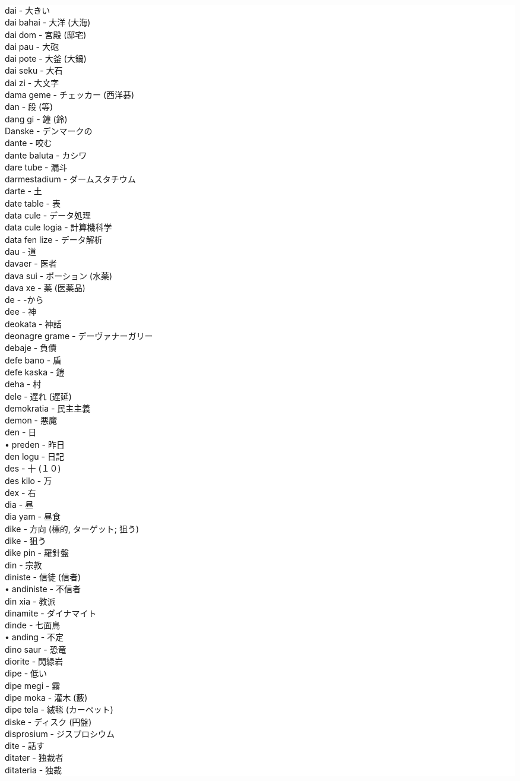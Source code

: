 dai - 大きい  
dai bahai - 大洋 (大海)  
dai dom - 宮殿 (邸宅)  
dai pau - 大砲  
dai pote - 大釜 (大鍋)  
dai seku - 大石  
dai zi - 大文字  
dama geme - チェッカー (西洋碁)  
dan - 段 (等)  
dang gi - 鐘 (鈴)  
Danske - デンマークの  
dante - 咬む  
dante baluta - カシワ  
dare tube - 漏斗  
darmestadium - ダームスタチウム  
darte - 土  
date table - 表  
data cule - データ処理  
data cule logia - 計算機科学  
data fen lize - データ解析  
dau - 道  
davaer - 医者  
dava sui - ポーション (水薬)  
dava xe - 薬 (医薬品)  
de - -から  
dee - 神  
deokata - 神話  
deonagre grame - デーヴァナーガリー  
debaje - 負債  
defe bano - 盾  
defe kaska - 鎧  
deha - 村  
dele - 遅れ (遅延)  
demokratia - 民主主義   
demon - 悪魔  
den - 日  
• preden - 昨日  
den logu - 日記  
des - 十 (１０)  
des kilo - 万  
dex - 右  
dia - 昼  
dia yam - 昼食  
dike - 方向 (標的, ターゲット; 狙う)  
dike - 狙う  
dike pin - 羅針盤  
din - 宗教  
diniste - 信徒 (信者)  
• andiniste - 不信者  
din xia - 教派  
dinamite - ダイナマイト  
dinde - 七面鳥  
• anding - 不定  
dino saur - 恐竜  
diorite - 閃緑岩  
dipe - 低い  
dipe megi - 霧  
dipe moka - 灌木 (藪)  
dipe tela - 絨毯 (カーペット)  
diske - ディスク (円盤)  
disprosium - ジスプロシウム  
dite - 話す  
ditater - 独裁者  
ditateria - 独裁  